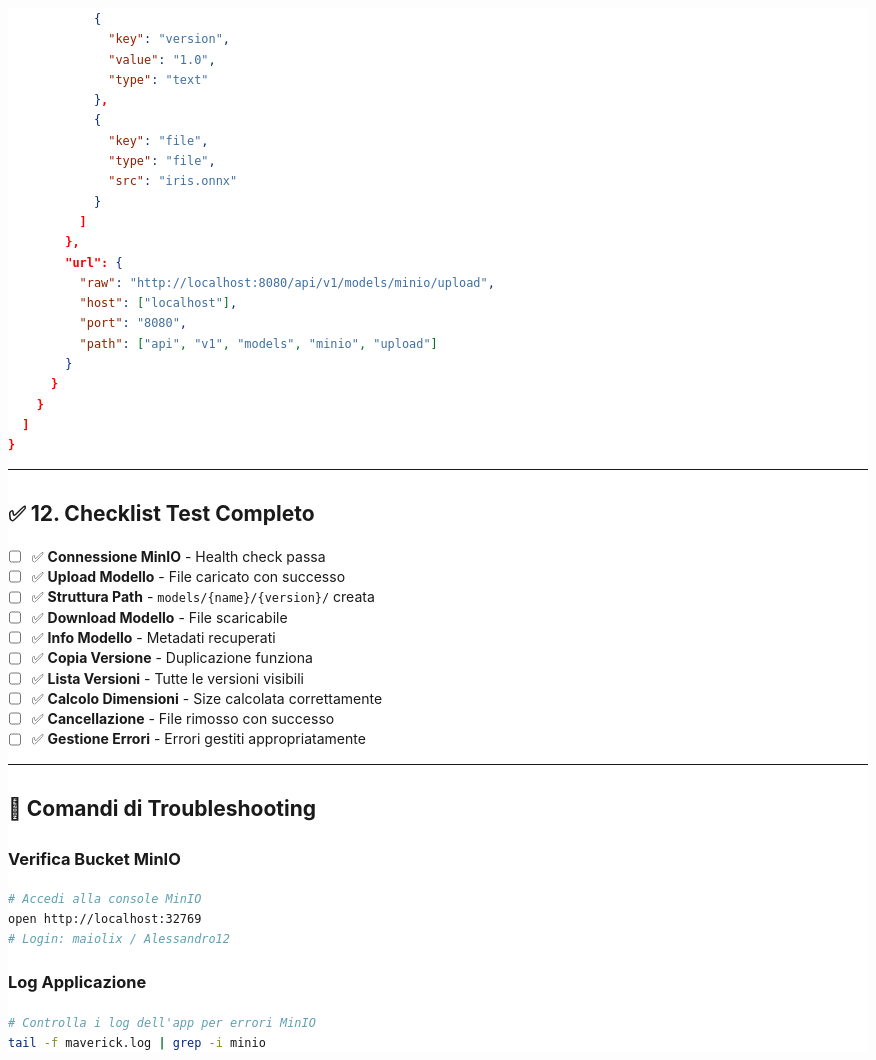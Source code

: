 ```json
            {
              "key": "version",
              "value": "1.0",
              "type": "text"
            },
            {
              "key": "file",
              "type": "file",
              "src": "iris.onnx"
            }
          ]
        },
        "url": {
          "raw": "http://localhost:8080/api/v1/models/minio/upload",
          "host": ["localhost"],
          "port": "8080",
          "path": ["api", "v1", "models", "minio", "upload"]
        }
      }
    }
  ]
}
```

---

## ✅ **12. Checklist Test Completo**

- [ ] ✅ **Connessione MinIO** - Health check passa
- [ ] ✅ **Upload Modello** - File caricato con successo
- [ ] ✅ **Struttura Path** - `models/{name}/{version}/` creata
- [ ] ✅ **Download Modello** - File scaricabile
- [ ] ✅ **Info Modello** - Metadati recuperati
- [ ] ✅ **Copia Versione** - Duplicazione funziona
- [ ] ✅ **Lista Versioni** - Tutte le versioni visibili
- [ ] ✅ **Calcolo Dimensioni** - Size calcolata correttamente
- [ ] ✅ **Cancellazione** - File rimosso con successo
- [ ] ✅ **Gestione Errori** - Errori gestiti appropriatamente

---

## 🚨 **Comandi di Troubleshooting**

### **Verifica Bucket MinIO**
```bash
# Accedi alla console MinIO
open http://localhost:32769
# Login: maiolix / Alessandro12
```

### **Log Applicazione**
```bash
# Controlla i log dell'app per errori MinIO
tail -f maverick.log | grep -i minio
```
